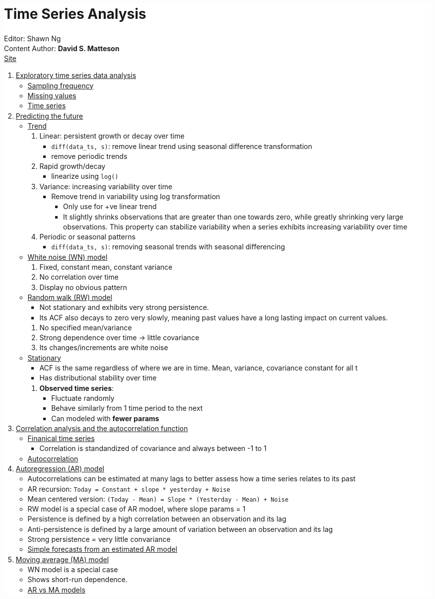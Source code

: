 # Time Series Analysis

Editor: Shawn Ng<br>
Content Author: **David S. Matteson**<br>
[Site](https://www.datacamp.com/courses/introduction-to-time-series-analysis)<br>

1. [Exploratory time series data analysis](#1-exploratory-time-series-data-analysis)
    - [Sampling frequency](#sampling-frequency)
    - [Missing values](#missing-values)
    - [Time series](#time-series)
2. [Predicting the future](#2-predicting-the-future)
    - [Trend](#trend)
        1. Linear: persistent growth or decay over time
            - `diff(data_ts, s)`: remove linear trend using seasonal difference transformation
            - remove periodic trends
        2. Rapid growth/decay
            - linearize using `log()`
        3. Variance: increasing variability over time
            - Remove trend in variability using log transformation
                - Only use for +ve linear trend
                - It slightly shrinks observations that are greater than one towards zero, while greatly shrinking very large observations. This property can stabilize variability when a series exhibits increasing variability over time
        4. Periodic or seasonal patterns
            - `diff(data_ts, s)`: removing seasonal trends with seasonal differencing
    - [White noise (WN) model](#white-noise-wn-model)
        1. Fixed, constant mean, constant variance
        2. No correlation over time
        3. Display no obvious pattern
    - [Random walk (RW) model](#random-walk-rw-model)
        - Not stationary and exhibits very strong persistence. 
        - Its ACF also decays to zero very slowly, meaning past values have a long lasting impact on current values.
        1. No specified mean/variance
        2. Strong dependence over time -> little covariance
        3. Its changes/increments are white noise
    - [Stationary](#stationary)
        - ACF is the same regardless of where we are in time. Mean, variance, covariance constant for all t
        - Has distributional stability over time
        1. __Observed time series__:
            - Fluctuate randomly
            - Behave similarly from 1 time period to the next
            - Can modeled with __fewer params__
3. [Correlation analysis and the autocorrelation function](#3-correlation-analysis-and-the-autocorrelation-function)
    - [Finanical time series](#financial-ts)
        - Correlation is standandized of covariance and always between -1 to 1
    - [Autocorrelation](#autocorrelation)
4. [Autoregression (AR) model](#4-autoregression-ar-model)
    - Autocorrelations can be estimated at many lags to better assess how a time series relates to its past
    - AR recursion: `Today = Constant + slope * yesterday + Noise`
    - Mean centered version: `(Today - Mean) = Slope * (Yesterday - Mean) + Noise`
    - RW model is a special case of AR modoel, where slope params = 1
    - Persistence is defined by a high correlation between an observation and its lag
    - Anti-persistence is defined by a large amount of variation between an observation and its lag
    - Strong persistence = very little convariance
    - [Simple forecasts from an estimated AR model](#simple-forecasts-from-an-estimated-ar-model)
5. [Moving average (MA) model](#5-moving-average-ma-model)
    - WN model is a special case
    - Shows short-run dependence.
    - [AR vs MA models](#ar-vs-ma-models)